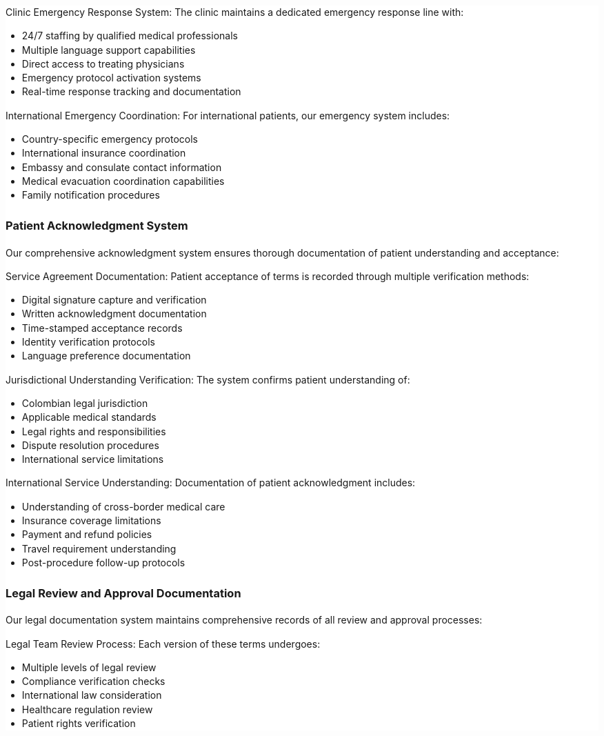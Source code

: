Clinic Emergency Response System:
The clinic maintains a dedicated emergency response line with:
- 24/7 staffing by qualified medical professionals
- Multiple language support capabilities
- Direct access to treating physicians
- Emergency protocol activation systems
- Real-time response tracking and documentation

International Emergency Coordination:
For international patients, our emergency system includes:
- Country-specific emergency protocols
- International insurance coordination
- Embassy and consulate contact information
- Medical evacuation coordination capabilities
- Family notification procedures

### Patient Acknowledgment System

Our comprehensive acknowledgment system ensures thorough documentation of patient understanding and acceptance:

Service Agreement Documentation:
Patient acceptance of terms is recorded through multiple verification methods:
- Digital signature capture and verification
- Written acknowledgment documentation
- Time-stamped acceptance records
- Identity verification protocols
- Language preference documentation

Jurisdictional Understanding Verification:
The system confirms patient understanding of:
- Colombian legal jurisdiction
- Applicable medical standards
- Legal rights and responsibilities
- Dispute resolution procedures
- International service limitations

International Service Understanding:
Documentation of patient acknowledgment includes:
- Understanding of cross-border medical care
- Insurance coverage limitations
- Payment and refund policies
- Travel requirement understanding
- Post-procedure follow-up protocols

### Legal Review and Approval Documentation

Our legal documentation system maintains comprehensive records of all review and approval processes:

Legal Team Review Process:
Each version of these terms undergoes:
- Multiple levels of legal review
- Compliance verification checks
- International law consideration
- Healthcare regulation review
- Patient rights verification
